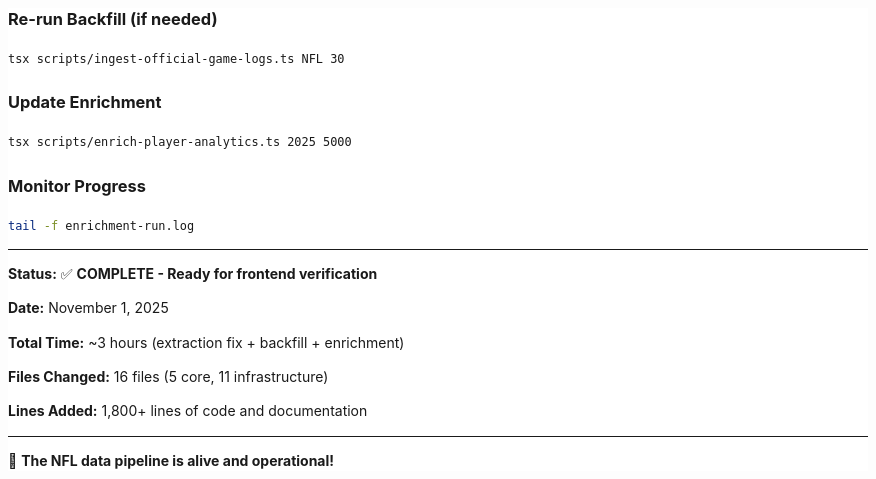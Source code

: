 ### Re-run Backfill (if needed)
```bash
tsx scripts/ingest-official-game-logs.ts NFL 30
```

### Update Enrichment
```bash
tsx scripts/enrich-player-analytics.ts 2025 5000
```

### Monitor Progress
```bash
tail -f enrichment-run.log
```

---

**Status:** ✅ **COMPLETE - Ready for frontend verification**

**Date:** November 1, 2025

**Total Time:** ~3 hours (extraction fix + backfill + enrichment)

**Files Changed:** 16 files (5 core, 11 infrastructure)

**Lines Added:** 1,800+ lines of code and documentation

---

🎉 **The NFL data pipeline is alive and operational!**
